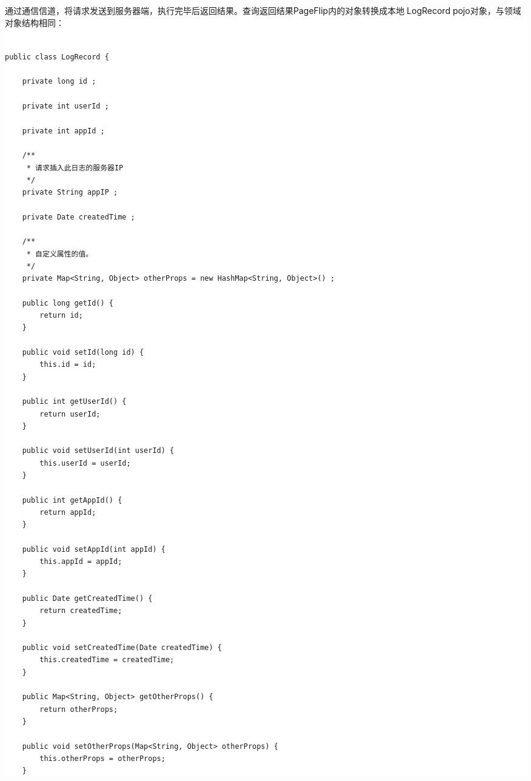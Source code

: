 
通过通信信道，将请求发送到服务器端，执行完毕后返回结果。查询返回结果PageFlip内的对象转换成本地 LogRecord pojo对象，与领域对象结构相同：

```

public class LogRecord {
	
	private long id ;
	
	private int userId ;
	
	private int appId ;
	
	/**
	 * 请求插入此日志的服务器IP
	 */
	private String appIP ;
	
	private Date createdTime ;
	
	/**
	 * 自定义属性的值。
	 */
	private Map<String, Object> otherProps = new HashMap<String, Object>() ;

	public long getId() {
		return id;
	}

	public void setId(long id) {
		this.id = id;
	}

	public int getUserId() {
		return userId;
	}

	public void setUserId(int userId) {
		this.userId = userId;
	}

	public int getAppId() {
		return appId;
	}

	public void setAppId(int appId) {
		this.appId = appId;
	}

	public Date getCreatedTime() {
		return createdTime;
	}

	public void setCreatedTime(Date createdTime) {
		this.createdTime = createdTime;
	}

	public Map<String, Object> getOtherProps() {
		return otherProps;
	}

	public void setOtherProps(Map<String, Object> otherProps) {
		this.otherProps = otherProps;
	}

```